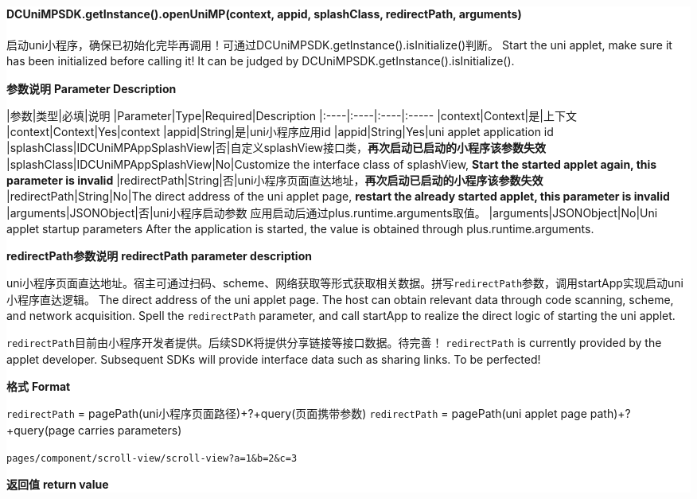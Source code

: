 #### DCUniMPSDK.getInstance().openUniMP(context, appid, splashClass, redirectPath, arguments)

启动uni小程序，确保已初始化完毕再调用！可通过DCUniMPSDK.getInstance().isInitialize()判断。
Start the uni applet, make sure it has been initialized before calling it! It can be judged by DCUniMPSDK.getInstance().isInitialize().

**参数说明**
**Parameter Description**

|参数|类型|必填|说明
|Parameter|Type|Required|Description
|:----|:----|:----|:-----
|context|Context|是|上下文
|context|Context|Yes|context
|appid|String|是|uni小程序应用id
|appid|String|Yes|uni applet application id
|splashClass|IDCUniMPAppSplashView|否|自定义splashView接口类，**再次启动已启动的小程序该参数失效**
|splashClass|IDCUniMPAppSplashView|No|Customize the interface class of splashView, **Start the started applet again, this parameter is invalid**
|redirectPath|String|否|uni小程序页面直达地址，**再次启动已启动的小程序该参数失效**
|redirectPath|String|No|The direct address of the uni applet page, **restart the already started applet, this parameter is invalid**
|arguments|JSONObject|否|uni小程序启动参数 应用启动后通过plus.runtime.arguments取值。
|arguments|JSONObject|No|Uni applet startup parameters After the application is started, the value is obtained through plus.runtime.arguments.

**redirectPath参数说明**
**redirectPath parameter description**

uni小程序页面直达地址。宿主可通过扫码、scheme、网络获取等形式获取相关数据。拼写`redirectPath`参数，调用startApp实现启动uni小程序直达逻辑。
The direct address of the uni applet page. The host can obtain relevant data through code scanning, scheme, and network acquisition. Spell the `redirectPath` parameter, and call startApp to realize the direct logic of starting the uni applet.

`redirectPath`目前由小程序开发者提供。后续SDK将提供分享链接等接口数据。待完善！
`redirectPath` is currently provided by the applet developer. Subsequent SDKs will provide interface data such as sharing links. To be perfected!

**格式**
**Format**

`redirectPath` = pagePath(uni小程序页面路径)+?+query(页面携带参数)
`redirectPath` = pagePath(uni applet page path)+?+query(page carries parameters)

```
pages/component/scroll-view/scroll-view?a=1&b=2&c=3
```

**返回值**
**return value**
